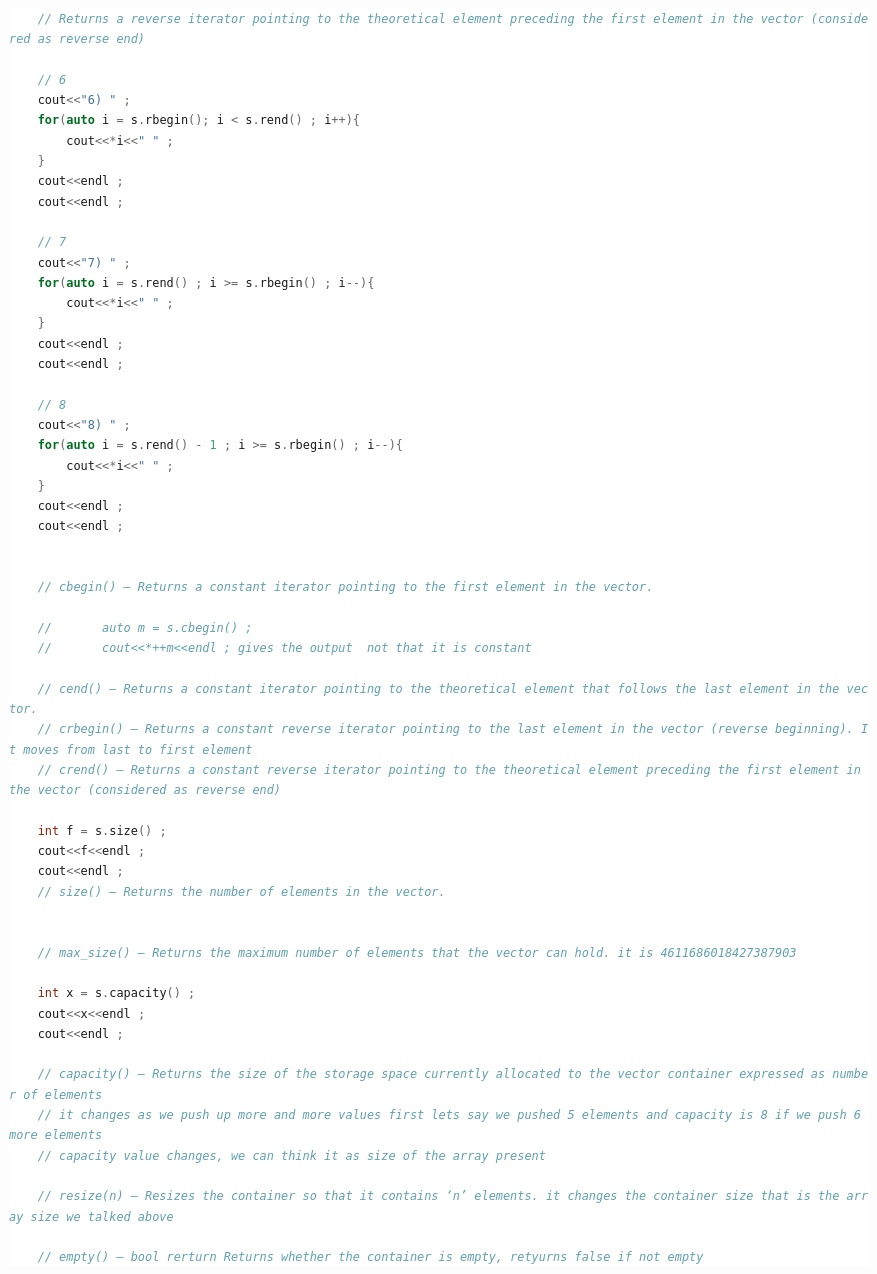 ```c++
    // Returns a reverse iterator pointing to the theoretical element preceding the first element in the vector (considered as reverse end)

    // 6
    cout<<"6) " ;
    for(auto i = s.rbegin(); i < s.rend() ; i++){
        cout<<*i<<" " ;
    }
    cout<<endl ;
    cout<<endl ;

    // 7
    cout<<"7) " ;
    for(auto i = s.rend() ; i >= s.rbegin() ; i--){
        cout<<*i<<" " ;
    }
    cout<<endl ;
    cout<<endl ;

    // 8
    cout<<"8) " ;
    for(auto i = s.rend() - 1 ; i >= s.rbegin() ; i--){
        cout<<*i<<" " ;
    }
    cout<<endl ;
    cout<<endl ;


    // cbegin() – Returns a constant iterator pointing to the first element in the vector.

    //       auto m = s.cbegin() ; 
    //       cout<<*++m<<endl ; gives the output  not that it is constant 

    // cend() – Returns a constant iterator pointing to the theoretical element that follows the last element in the vector.
    // crbegin() – Returns a constant reverse iterator pointing to the last element in the vector (reverse beginning). It moves from last to first element
    // crend() – Returns a constant reverse iterator pointing to the theoretical element preceding the first element in the vector (considered as reverse end)

    int f = s.size() ;
    cout<<f<<endl ;
    cout<<endl ;
    // size() – Returns the number of elements in the vector.


    // max_size() – Returns the maximum number of elements that the vector can hold. it is 4611686018427387903

    int x = s.capacity() ;
    cout<<x<<endl ;
    cout<<endl ;
    
    // capacity() – Returns the size of the storage space currently allocated to the vector container expressed as number of elements
    // it changes as we push up more and more values first lets say we pushed 5 elements and capacity is 8 if we push 6 more elements
    // capacity value changes, we can think it as size of the array present 

    // resize(n) – Resizes the container so that it contains ‘n’ elements. it changes the container size that is the array size we talked above

    // empty() – bool rerturn Returns whether the container is empty, retyurns false if not empty
```